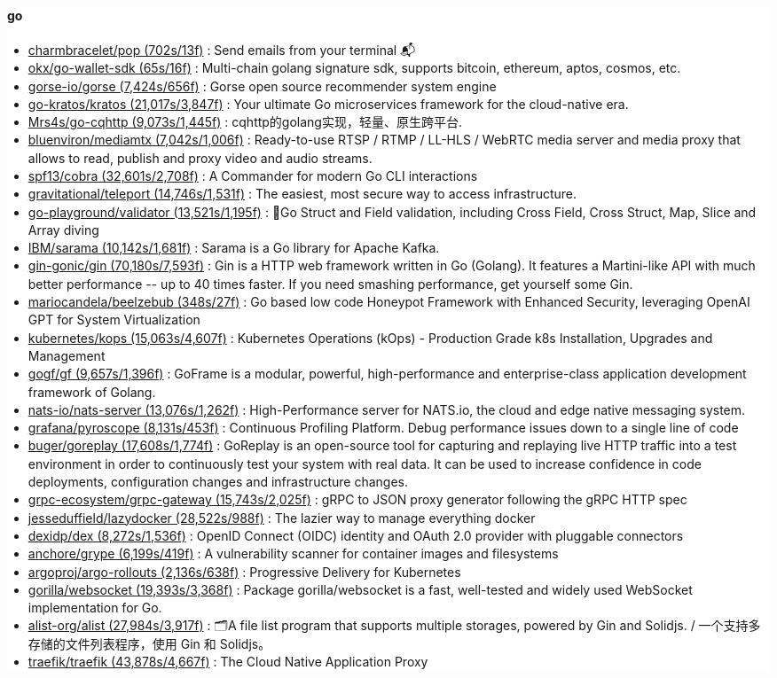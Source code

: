 #### go
* [charmbracelet/pop (702s/13f)](https://github.com/charmbracelet/pop) : Send emails from your terminal 📬
* [okx/go-wallet-sdk (65s/16f)](https://github.com/okx/go-wallet-sdk) : Multi-chain golang signature sdk, supports bitcoin, ethereum, aptos, cosmos, etc.
* [gorse-io/gorse (7,424s/656f)](https://github.com/gorse-io/gorse) : Gorse open source recommender system engine
* [go-kratos/kratos (21,017s/3,847f)](https://github.com/go-kratos/kratos) : Your ultimate Go microservices framework for the cloud-native era.
* [Mrs4s/go-cqhttp (9,073s/1,445f)](https://github.com/Mrs4s/go-cqhttp) : cqhttp的golang实现，轻量、原生跨平台.
* [bluenviron/mediamtx (7,042s/1,006f)](https://github.com/bluenviron/mediamtx) : Ready-to-use RTSP / RTMP / LL-HLS / WebRTC media server and media proxy that allows to read, publish and proxy video and audio streams.
* [spf13/cobra (32,601s/2,708f)](https://github.com/spf13/cobra) : A Commander for modern Go CLI interactions
* [gravitational/teleport (14,746s/1,531f)](https://github.com/gravitational/teleport) : The easiest, most secure way to access infrastructure.
* [go-playground/validator (13,521s/1,195f)](https://github.com/go-playground/validator) : 💯Go Struct and Field validation, including Cross Field, Cross Struct, Map, Slice and Array diving
* [IBM/sarama (10,142s/1,681f)](https://github.com/IBM/sarama) : Sarama is a Go library for Apache Kafka.
* [gin-gonic/gin (70,180s/7,593f)](https://github.com/gin-gonic/gin) : Gin is a HTTP web framework written in Go (Golang). It features a Martini-like API with much better performance -- up to 40 times faster. If you need smashing performance, get yourself some Gin.
* [mariocandela/beelzebub (348s/27f)](https://github.com/mariocandela/beelzebub) : Go based low code Honeypot Framework with Enhanced Security, leveraging OpenAI GPT for System Virtualization
* [kubernetes/kops (15,063s/4,607f)](https://github.com/kubernetes/kops) : Kubernetes Operations (kOps) - Production Grade k8s Installation, Upgrades and Management
* [gogf/gf (9,657s/1,396f)](https://github.com/gogf/gf) : GoFrame is a modular, powerful, high-performance and enterprise-class application development framework of Golang.
* [nats-io/nats-server (13,076s/1,262f)](https://github.com/nats-io/nats-server) : High-Performance server for NATS.io, the cloud and edge native messaging system.
* [grafana/pyroscope (8,131s/453f)](https://github.com/grafana/pyroscope) : Continuous Profiling Platform. Debug performance issues down to a single line of code
* [buger/goreplay (17,608s/1,774f)](https://github.com/buger/goreplay) : GoReplay is an open-source tool for capturing and replaying live HTTP traffic into a test environment in order to continuously test your system with real data. It can be used to increase confidence in code deployments, configuration changes and infrastructure changes.
* [grpc-ecosystem/grpc-gateway (15,743s/2,025f)](https://github.com/grpc-ecosystem/grpc-gateway) : gRPC to JSON proxy generator following the gRPC HTTP spec
* [jesseduffield/lazydocker (28,522s/988f)](https://github.com/jesseduffield/lazydocker) : The lazier way to manage everything docker
* [dexidp/dex (8,272s/1,536f)](https://github.com/dexidp/dex) : OpenID Connect (OIDC) identity and OAuth 2.0 provider with pluggable connectors
* [anchore/grype (6,199s/419f)](https://github.com/anchore/grype) : A vulnerability scanner for container images and filesystems
* [argoproj/argo-rollouts (2,136s/638f)](https://github.com/argoproj/argo-rollouts) : Progressive Delivery for Kubernetes
* [gorilla/websocket (19,393s/3,368f)](https://github.com/gorilla/websocket) : Package gorilla/websocket is a fast, well-tested and widely used WebSocket implementation for Go.
* [alist-org/alist (27,984s/3,917f)](https://github.com/alist-org/alist) : 🗂️A file list program that supports multiple storages, powered by Gin and Solidjs. / 一个支持多存储的文件列表程序，使用 Gin 和 Solidjs。
* [traefik/traefik (43,878s/4,667f)](https://github.com/traefik/traefik) : The Cloud Native Application Proxy
